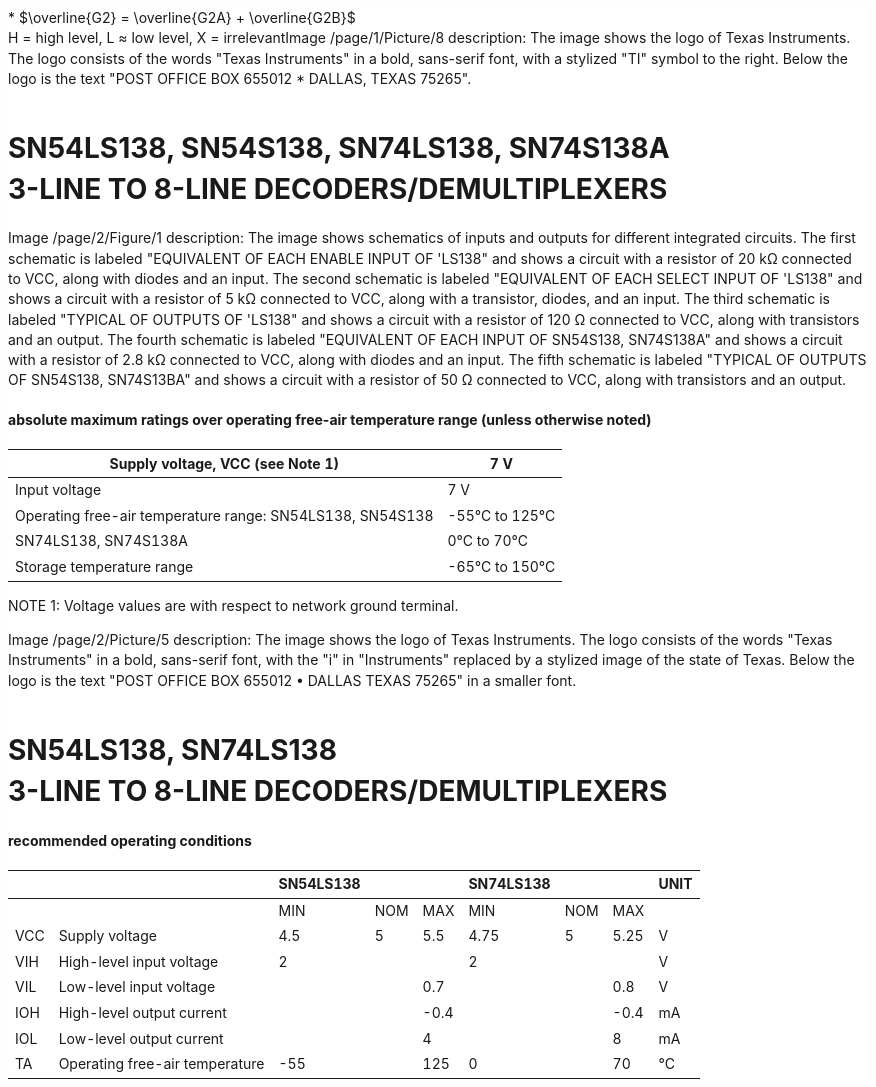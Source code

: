 \* $\overline{G2} = \overline{G2A} + \overline{G2B}$   
H = high level, L ≈ low level, X = irrelevantImage /page/1/Picture/8 description: The image shows the logo of Texas Instruments. The logo consists of the words "Texas Instruments" in a bold, sans-serif font, with a stylized "TI" symbol to the right. Below the logo is the text "POST OFFICE BOX 655012 \* DALLAS, TEXAS 75265".

# SN54LS138, SN54S138, SN74LS138, SN74S138A<br>3-LINE TO 8-LINE DECODERS/DEMULTIPLEXERS

Image /page/2/Figure/1 description: The image shows schematics of inputs and outputs for different integrated circuits. The first schematic is labeled "EQUIVALENT OF EACH ENABLE INPUT OF 'LS138" and shows a circuit with a resistor of 20 kΩ connected to VCC, along with diodes and an input. The second schematic is labeled "EQUIVALENT OF EACH SELECT INPUT OF 'LS138" and shows a circuit with a resistor of 5 kΩ connected to VCC, along with a transistor, diodes, and an input. The third schematic is labeled "TYPICAL OF OUTPUTS OF 'LS138" and shows a circuit with a resistor of 120 Ω connected to VCC, along with transistors and an output. The fourth schematic is labeled "EQUIVALENT OF EACH INPUT OF SN54S138, SN74S138A" and shows a circuit with a resistor of 2.8 kΩ connected to VCC, along with diodes and an input. The fifth schematic is labeled "TYPICAL OF OUTPUTS OF SN54S138, SN74S13BA" and shows a circuit with a resistor of 50 Ω connected to VCC, along with transistors and an output.

#### absolute maximum ratings over operating free-air temperature range (unless otherwise noted)

| Supply voltage, VCC (see Note 1)                          | 7 V            |
|-----------------------------------------------------------|----------------|
| Input voltage                                             | 7 V            |
| Operating free-air temperature range: SN54LS138, SN54S138 | -55°C to 125°C |
| SN74LS138, SN74S138A                                      | 0°C to 70°C    |
| Storage temperature range                                 | -65°C to 150°C |

NOTE 1: Voltage values are with respect to network ground terminal.

Image /page/2/Picture/5 description: The image shows the logo of Texas Instruments. The logo consists of the words "Texas Instruments" in a bold, sans-serif font, with the "i" in "Instruments" replaced by a stylized image of the state of Texas. Below the logo is the text "POST OFFICE BOX 655012 • DALLAS TEXAS 75265" in a smaller font.

# SN54LS138, SN74LS138<br>3-LINE TO 8-LINE DECODERS/DEMULTIPLEXERS

#### recommended operating conditions

|     |                                | SN54LS138 |     |      | SN74LS138 |     |      | UNIT |
|-----|--------------------------------|-----------|-----|------|-----------|-----|------|------|
|     |                                | MIN       | NOM | MAX  | MIN       | NOM | MAX  |      |
| VCC | Supply voltage                 | 4.5       | 5   | 5.5  | 4.75      | 5   | 5.25 | V    |
| VIH | High-level input voltage       | 2         |     |      | 2         |     |      | V    |
| VIL | Low-level input voltage        |           |     | 0.7  |           |     | 0.8  | V    |
| IOH | High-level output current      |           |     | -0.4 |           |     | -0.4 | mA   |
| IOL | Low-level output current       |           |     | 4    |           |     | 8    | mA   |
| TA  | Operating free-air temperature | -55       |     | 125  | 0         |     | 70   | °C   |

